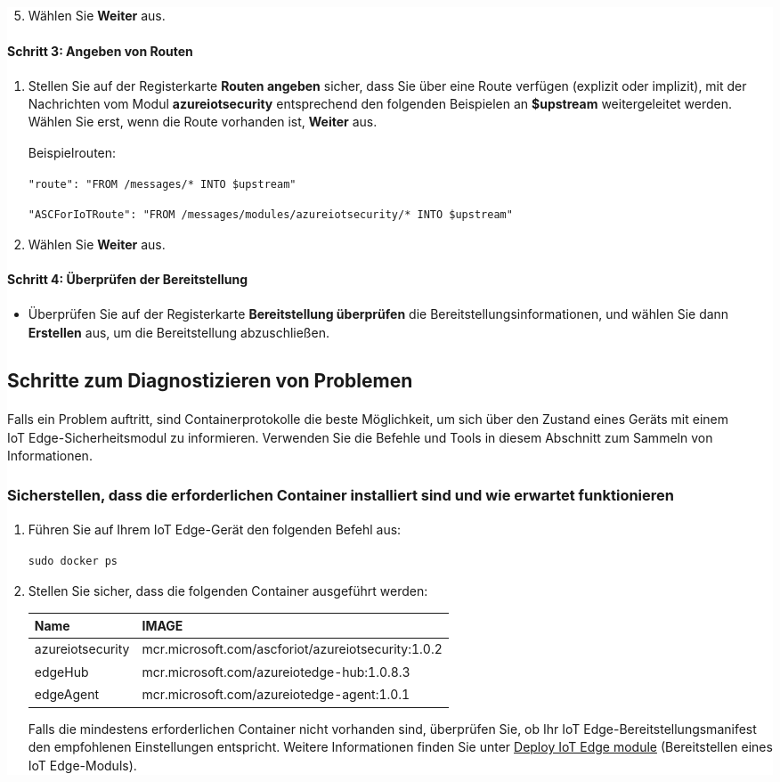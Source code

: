 5. Wählen Sie **Weiter** aus.

#### <a name="step-3-specify-routes"></a>Schritt 3: Angeben von Routen

1. Stellen Sie auf der Registerkarte **Routen angeben** sicher, dass Sie über eine Route verfügen (explizit oder implizit), mit der Nachrichten vom Modul **azureiotsecurity** entsprechend den folgenden Beispielen an **$upstream** weitergeleitet werden. Wählen Sie erst, wenn die Route vorhanden ist, **Weiter** aus.

   Beispielrouten:

    ```Default implicit route
    "route": "FROM /messages/* INTO $upstream"
    ```

    ```Explicit route
    "ASCForIoTRoute": "FROM /messages/modules/azureiotsecurity/* INTO $upstream"
    ```

1. Wählen Sie **Weiter** aus.

#### <a name="step-4-review-deployment"></a>Schritt 4: Überprüfen der Bereitstellung

- Überprüfen Sie auf der Registerkarte **Bereitstellung überprüfen** die Bereitstellungsinformationen, und wählen Sie dann **Erstellen** aus, um die Bereitstellung abzuschließen.

## <a name="diagnostic-steps"></a>Schritte zum Diagnostizieren von Problemen

Falls ein Problem auftritt, sind Containerprotokolle die beste Möglichkeit, um sich über den Zustand eines Geräts mit einem IoT Edge-Sicherheitsmodul zu informieren. Verwenden Sie die Befehle und Tools in diesem Abschnitt zum Sammeln von Informationen.

### <a name="verify-the-required-containers-are-installed-and-functioning-as-expected"></a>Sicherstellen, dass die erforderlichen Container installiert sind und wie erwartet funktionieren

1. Führen Sie auf Ihrem IoT Edge-Gerät den folgenden Befehl aus:

    `sudo docker ps`

1. Stellen Sie sicher, dass die folgenden Container ausgeführt werden:

   | Name | IMAGE |
   | --- | --- |
   | azureiotsecurity | mcr.microsoft.com/ascforiot/azureiotsecurity:1.0.2 |
   | edgeHub | mcr.microsoft.com/azureiotedge-hub:1.0.8.3 |
   | edgeAgent | mcr.microsoft.com/azureiotedge-agent:1.0.1 |

   Falls die mindestens erforderlichen Container nicht vorhanden sind, überprüfen Sie, ob Ihr IoT Edge-Bereitstellungsmanifest den empfohlenen Einstellungen entspricht. Weitere Informationen finden Sie unter [Deploy IoT Edge module](#deployment-using-azure-portal) (Bereitstellen eines IoT Edge-Moduls).
